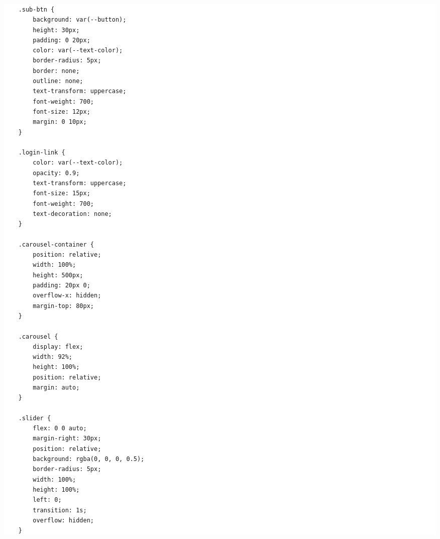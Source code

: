         .sub-btn {
            background: var(--button);
            height: 30px;
            padding: 0 20px;
            color: var(--text-color);
            border-radius: 5px;
            border: none;
            outline: none;
            text-transform: uppercase;
            font-weight: 700;
            font-size: 12px;
            margin: 0 10px;
        }
        
        .login-link {
            color: var(--text-color);
            opacity: 0.9;
            text-transform: uppercase;
            font-size: 15px;
            font-weight: 700;
            text-decoration: none;
        }
        
        .carousel-container {
            position: relative;
            width: 100%;
            height: 500px;
            padding: 20px 0;
            overflow-x: hidden;
            margin-top: 80px;
        }
        
        .carousel {
            display: flex;
            width: 92%;
            height: 100%;
            position: relative;
            margin: auto;
        }
        
        .slider {
            flex: 0 0 auto;
            margin-right: 30px;
            position: relative;
            background: rgba(0, 0, 0, 0.5);
            border-radius: 5px;
            width: 100%;
            height: 100%;
            left: 0;
            transition: 1s;
            overflow: hidden;
        }
        